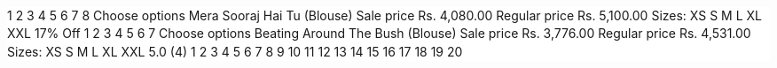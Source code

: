 1
2
3
4
5
6
7
8
Choose options
Mera Sooraj Hai Tu (Blouse)
Sale price
Rs. 4,080.00
Regular price
Rs. 5,100.00
Sizes:
XS
S
M
L
XL
XXL
17% Off
1
2
3
4
5
6
7
Choose options
Beating Around The Bush (Blouse)
Sale price
Rs. 3,776.00
Regular price
Rs. 4,531.00
Sizes:
XS
S
M
L
XL
XXL
5.0
(4)
1
2
3
4
5
6
7
8
9
10
11
12
13
14
15
16
17
18
19
20